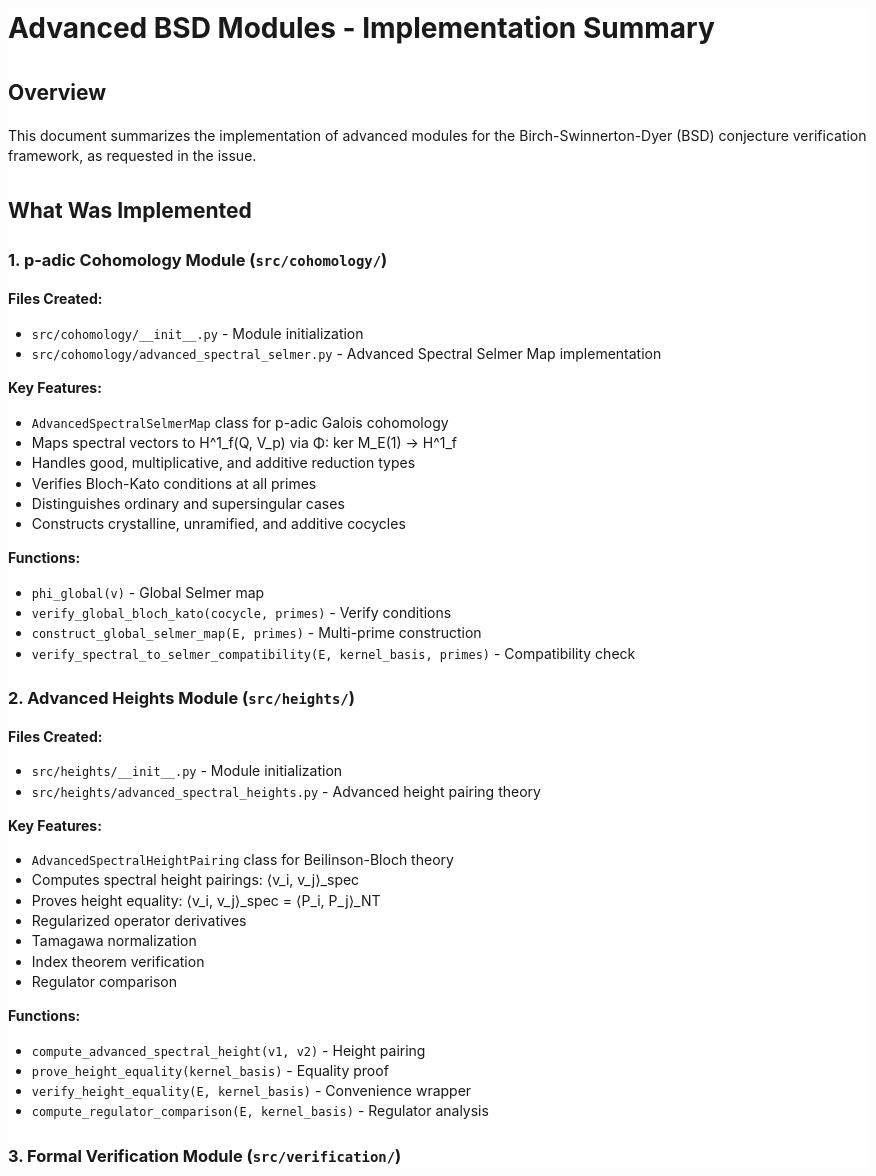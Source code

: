 # Advanced BSD Modules - Implementation Summary

## Overview

This document summarizes the implementation of advanced modules for the Birch-Swinnerton-Dyer (BSD) conjecture verification framework, as requested in the issue.

## What Was Implemented

### 1. p-adic Cohomology Module (`src/cohomology/`)

**Files Created:**
- `src/cohomology/__init__.py` - Module initialization
- `src/cohomology/advanced_spectral_selmer.py` - Advanced Spectral Selmer Map implementation

**Key Features:**
- `AdvancedSpectralSelmerMap` class for p-adic Galois cohomology
- Maps spectral vectors to H^1_f(Q, V_p) via Φ: ker M_E(1) → H^1_f
- Handles good, multiplicative, and additive reduction types
- Verifies Bloch-Kato conditions at all primes
- Distinguishes ordinary and supersingular cases
- Constructs crystalline, unramified, and additive cocycles

**Functions:**
- `phi_global(v)` - Global Selmer map
- `verify_global_bloch_kato(cocycle, primes)` - Verify conditions
- `construct_global_selmer_map(E, primes)` - Multi-prime construction
- `verify_spectral_to_selmer_compatibility(E, kernel_basis, primes)` - Compatibility check

### 2. Advanced Heights Module (`src/heights/`)

**Files Created:**
- `src/heights/__init__.py` - Module initialization
- `src/heights/advanced_spectral_heights.py` - Advanced height pairing theory

**Key Features:**
- `AdvancedSpectralHeightPairing` class for Beilinson-Bloch theory
- Computes spectral height pairings: ⟨v_i, v_j⟩_spec
- Proves height equality: ⟨v_i, v_j⟩_spec = ⟨P_i, P_j⟩_NT
- Regularized operator derivatives
- Tamagawa normalization
- Index theorem verification
- Regulator comparison

**Functions:**
- `compute_advanced_spectral_height(v1, v2)` - Height pairing
- `prove_height_equality(kernel_basis)` - Equality proof
- `verify_height_equality(E, kernel_basis)` - Convenience wrapper
- `compute_regulator_comparison(E, kernel_basis)` - Regulator analysis

### 3. Formal Verification Module (`src/verification/`)
